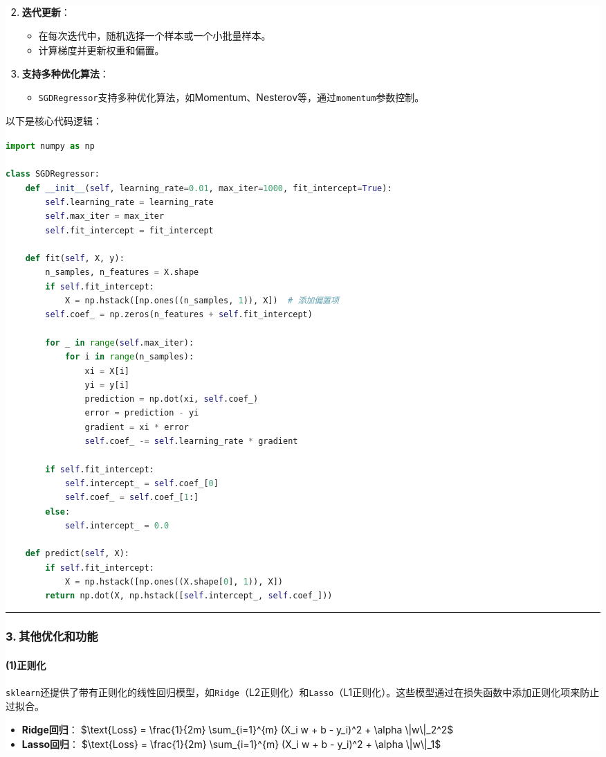 2. **迭代更新**：
   - 在每次迭代中，随机选择一个样本或一个小批量样本。
   - 计算梯度并更新权重和偏置。

3. **支持多种优化算法**：
   - `SGDRegressor`支持多种优化算法，如Momentum、Nesterov等，通过`momentum`参数控制。

以下是核心代码逻辑：

```python
import numpy as np

class SGDRegressor:
    def __init__(self, learning_rate=0.01, max_iter=1000, fit_intercept=True):
        self.learning_rate = learning_rate
        self.max_iter = max_iter
        self.fit_intercept = fit_intercept

    def fit(self, X, y):
        n_samples, n_features = X.shape
        if self.fit_intercept:
            X = np.hstack([np.ones((n_samples, 1)), X])  # 添加偏置项
        self.coef_ = np.zeros(n_features + self.fit_intercept)

        for _ in range(self.max_iter):
            for i in range(n_samples):
                xi = X[i]
                yi = y[i]
                prediction = np.dot(xi, self.coef_)
                error = prediction - yi
                gradient = xi * error
                self.coef_ -= self.learning_rate * gradient

        if self.fit_intercept:
            self.intercept_ = self.coef_[0]
            self.coef_ = self.coef_[1:]
        else:
            self.intercept_ = 0.0

    def predict(self, X):
        if self.fit_intercept:
            X = np.hstack([np.ones((X.shape[0], 1)), X])
        return np.dot(X, np.hstack([self.intercept_, self.coef_]))
```

---

### **3. 其他优化和功能**

#### **(1)正则化**

`sklearn`还提供了带有正则化的线性回归模型，如`Ridge`（L2正则化）和`Lasso`（L1正则化）。这些模型通过在损失函数中添加正则化项来防止过拟合。

- **Ridge回归**：
  $\text{Loss} = \frac{1}{2m} \sum_{i=1}^{m} (X_i w + b - y_i)^2 + \alpha \|w\|_2^2$
- **Lasso回归**：
  $\text{Loss} = \frac{1}{2m} \sum_{i=1}^{m} (X_i w + b - y_i)^2 + \alpha \|w\|_1$
